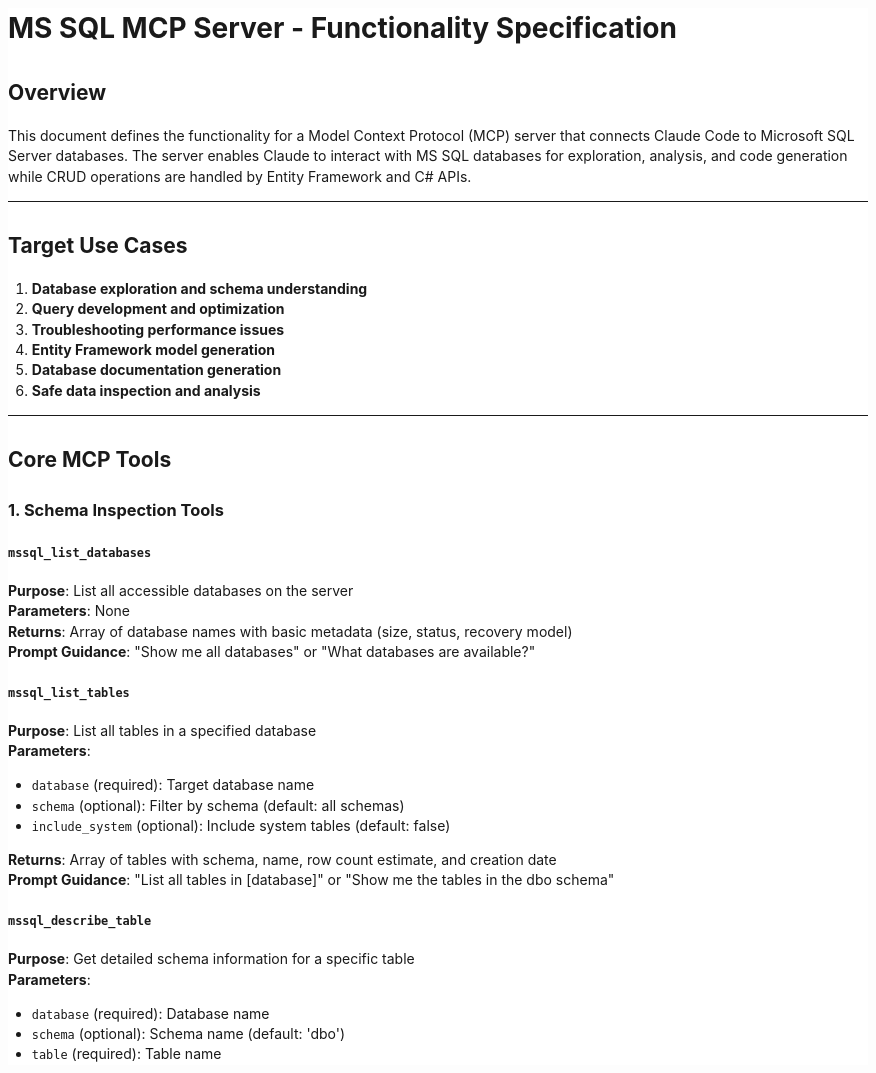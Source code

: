 # MS SQL MCP Server - Functionality Specification

## Overview

This document defines the functionality for a Model Context Protocol (MCP) server that connects Claude Code to Microsoft SQL Server databases. The server enables Claude to interact with MS SQL databases for exploration, analysis, and code generation while CRUD operations are handled by Entity Framework and C# APIs.

---

## Target Use Cases

1. **Database exploration and schema understanding**
2. **Query development and optimization**
3. **Troubleshooting performance issues**
4. **Entity Framework model generation**
5. **Database documentation generation**
6. **Safe data inspection and analysis**

---

## Core MCP Tools

### 1. Schema Inspection Tools

#### `mssql_list_databases`

**Purpose**: List all accessible databases on the server  
**Parameters**: None  
**Returns**: Array of database names with basic metadata (size, status, recovery model)  
**Prompt Guidance**: "Show me all databases" or "What databases are available?"

#### `mssql_list_tables`

**Purpose**: List all tables in a specified database  
**Parameters**:

- `database` (required): Target database name
- `schema` (optional): Filter by schema (default: all schemas)
- `include_system` (optional): Include system tables (default: false)

**Returns**: Array of tables with schema, name, row count estimate, and creation date  
**Prompt Guidance**: "List all tables in [database]" or "Show me the tables in the dbo schema"

#### `mssql_describe_table`

**Purpose**: Get detailed schema information for a specific table  
**Parameters**:

- `database` (required): Database name
- `schema` (optional): Schema name (default: 'dbo')
- `table` (required): Table name
